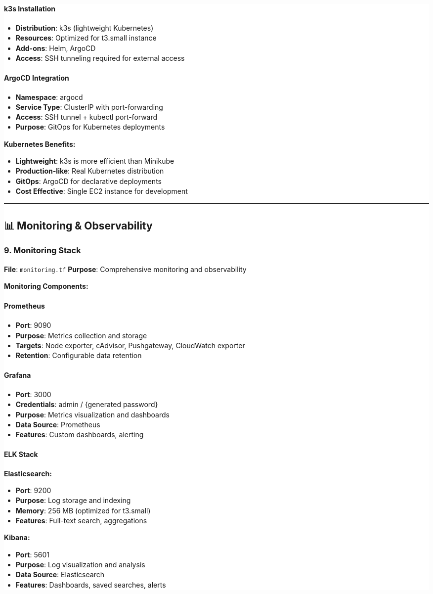 #### **k3s Installation**
- **Distribution**: k3s (lightweight Kubernetes)
- **Resources**: Optimized for t3.small instance
- **Add-ons**: Helm, ArgoCD
- **Access**: SSH tunneling required for external access

#### **ArgoCD Integration**
- **Namespace**: argocd
- **Service Type**: ClusterIP with port-forwarding
- **Access**: SSH tunnel + kubectl port-forward
- **Purpose**: GitOps for Kubernetes deployments

**Kubernetes Benefits:**
- **Lightweight**: k3s is more efficient than Minikube
- **Production-like**: Real Kubernetes distribution
- **GitOps**: ArgoCD for declarative deployments
- **Cost Effective**: Single EC2 instance for development

---

## 📊 **Monitoring & Observability**

### **9. Monitoring Stack**
**File**: `monitoring.tf`
**Purpose**: Comprehensive monitoring and observability

**Monitoring Components:**

#### **Prometheus**
- **Port**: 9090
- **Purpose**: Metrics collection and storage
- **Targets**: Node exporter, cAdvisor, Pushgateway, CloudWatch exporter
- **Retention**: Configurable data retention

#### **Grafana**
- **Port**: 3000
- **Credentials**: admin / {generated password}
- **Purpose**: Metrics visualization and dashboards
- **Data Source**: Prometheus
- **Features**: Custom dashboards, alerting

#### **ELK Stack**

**Elasticsearch:**
- **Port**: 9200
- **Purpose**: Log storage and indexing
- **Memory**: 256 MB (optimized for t3.small)
- **Features**: Full-text search, aggregations

**Kibana:**
- **Port**: 5601
- **Purpose**: Log visualization and analysis
- **Data Source**: Elasticsearch
- **Features**: Dashboards, saved searches, alerts
